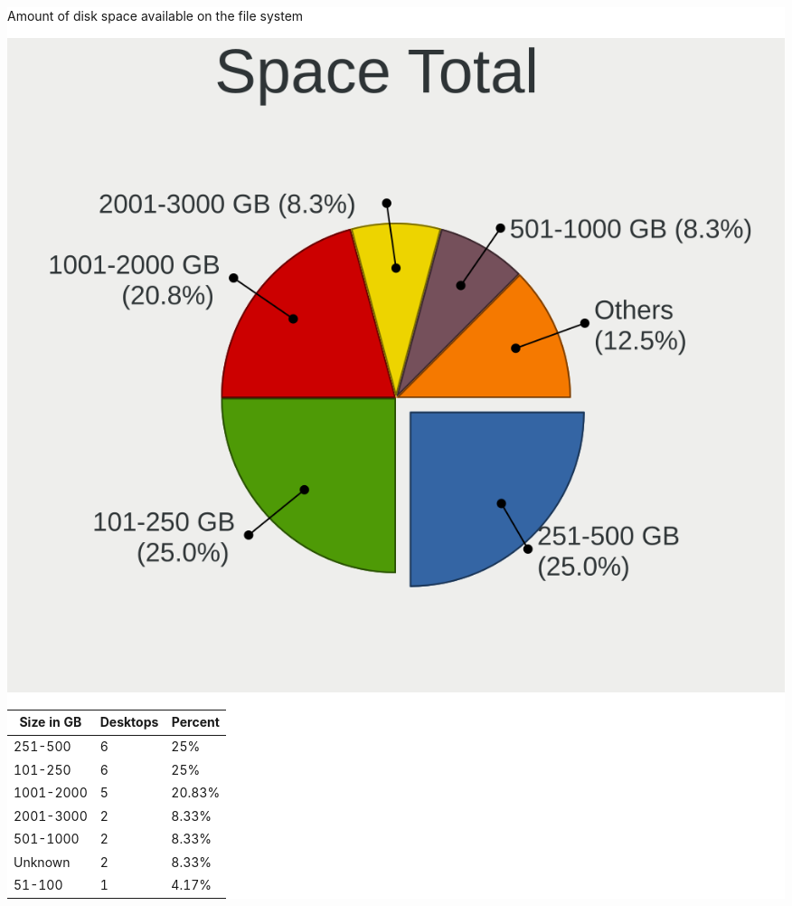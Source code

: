 Amount of disk space available on the file system

![Space Total](./images/pie_chart/drive_space_total.svg)


| Size in GB | Desktops | Percent |
|------------|----------|---------|
| 251-500    | 6        | 25%     |
| 101-250    | 6        | 25%     |
| 1001-2000  | 5        | 20.83%  |
| 2001-3000  | 2        | 8.33%   |
| 501-1000   | 2        | 8.33%   |
| Unknown    | 2        | 8.33%   |
| 51-100     | 1        | 4.17%   |
